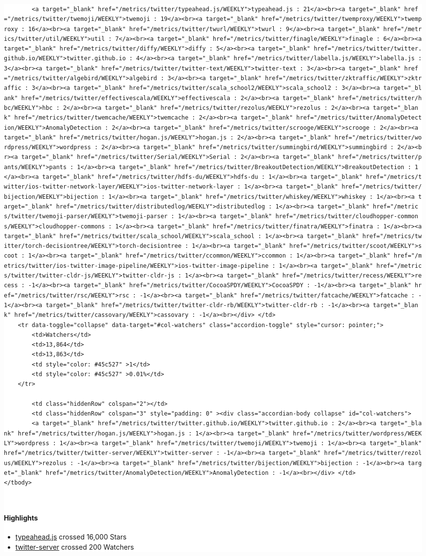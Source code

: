             <a target="_blank" href="/metrics/twitter/typeahead.js/WEEKLY">typeahead.js : 21</a><br><a target="_blank" href="/metrics/twitter/twemoji/WEEKLY">twemoji : 19</a><br><a target="_blank" href="/metrics/twitter/twemproxy/WEEKLY">twemproxy : 16</a><br><a target="_blank" href="/metrics/twitter/twurl/WEEKLY">twurl : 9</a><br><a target="_blank" href="/metrics/twitter/util/WEEKLY">util : 7</a><br><a target="_blank" href="/metrics/twitter/finagle/WEEKLY">finagle : 6</a><br><a target="_blank" href="/metrics/twitter/diffy/WEEKLY">diffy : 5</a><br><a target="_blank" href="/metrics/twitter/twitter.github.io/WEEKLY">twitter.github.io : 4</a><br><a target="_blank" href="/metrics/twitter/labella.js/WEEKLY">labella.js : 3</a><br><a target="_blank" href="/metrics/twitter/twitter-text/WEEKLY">twitter-text : 3</a><br><a target="_blank" href="/metrics/twitter/algebird/WEEKLY">algebird : 3</a><br><a target="_blank" href="/metrics/twitter/zktraffic/WEEKLY">zktraffic : 3</a><br><a target="_blank" href="/metrics/twitter/scala_school2/WEEKLY">scala_school2 : 3</a><br><a target="_blank" href="/metrics/twitter/effectivescala/WEEKLY">effectivescala : 2</a><br><a target="_blank" href="/metrics/twitter/hbc/WEEKLY">hbc : 2</a><br><a target="_blank" href="/metrics/twitter/rezolus/WEEKLY">rezolus : 2</a><br><a target="_blank" href="/metrics/twitter/twemcache/WEEKLY">twemcache : 2</a><br><a target="_blank" href="/metrics/twitter/AnomalyDetection/WEEKLY">AnomalyDetection : 2</a><br><a target="_blank" href="/metrics/twitter/scrooge/WEEKLY">scrooge : 2</a><br><a target="_blank" href="/metrics/twitter/hogan.js/WEEKLY">hogan.js : 2</a><br><a target="_blank" href="/metrics/twitter/wordpress/WEEKLY">wordpress : 2</a><br><a target="_blank" href="/metrics/twitter/summingbird/WEEKLY">summingbird : 2</a><br><a target="_blank" href="/metrics/twitter/Serial/WEEKLY">Serial : 2</a><br><a target="_blank" href="/metrics/twitter/pants/WEEKLY">pants : 1</a><br><a target="_blank" href="/metrics/twitter/BreakoutDetection/WEEKLY">BreakoutDetection : 1</a><br><a target="_blank" href="/metrics/twitter/hdfs-du/WEEKLY">hdfs-du : 1</a><br><a target="_blank" href="/metrics/twitter/ios-twitter-network-layer/WEEKLY">ios-twitter-network-layer : 1</a><br><a target="_blank" href="/metrics/twitter/bijection/WEEKLY">bijection : 1</a><br><a target="_blank" href="/metrics/twitter/whiskey/WEEKLY">whiskey : 1</a><br><a target="_blank" href="/metrics/twitter/distributedlog/WEEKLY">distributedlog : 1</a><br><a target="_blank" href="/metrics/twitter/twemoji-parser/WEEKLY">twemoji-parser : 1</a><br><a target="_blank" href="/metrics/twitter/cloudhopper-commons/WEEKLY">cloudhopper-commons : 1</a><br><a target="_blank" href="/metrics/twitter/finatra/WEEKLY">finatra : 1</a><br><a target="_blank" href="/metrics/twitter/scala_school/WEEKLY">scala_school : 1</a><br><a target="_blank" href="/metrics/twitter/torch-decisiontree/WEEKLY">torch-decisiontree : 1</a><br><a target="_blank" href="/metrics/twitter/scoot/WEEKLY">scoot : 1</a><br><a target="_blank" href="/metrics/twitter/ccommon/WEEKLY">ccommon : 1</a><br><a target="_blank" href="/metrics/twitter/ios-twitter-image-pipeline/WEEKLY">ios-twitter-image-pipeline : 1</a><br><a target="_blank" href="/metrics/twitter/twitter-cldr-js/WEEKLY">twitter-cldr-js : 1</a><br><a target="_blank" href="/metrics/twitter/recess/WEEKLY">recess : -1</a><br><a target="_blank" href="/metrics/twitter/CocoaSPDY/WEEKLY">CocoaSPDY : -1</a><br><a target="_blank" href="/metrics/twitter/rsc/WEEKLY">rsc : -1</a><br><a target="_blank" href="/metrics/twitter/fatcache/WEEKLY">fatcache : -1</a><br><a target="_blank" href="/metrics/twitter/twitter-cldr-rb/WEEKLY">twitter-cldr-rb : -1</a><br><a target="_blank" href="/metrics/twitter/cassovary/WEEKLY">cassovary : -1</a><br></div> </td>
        <tr data-toggle="collapse" data-target="#col-watchers" class="accordion-toggle" style="cursor: pointer;">
            <td>Watchers</td>
            <td>13,864</td>
            <td>13,863</td>
            <td style="color: #45c527" >1</td>
            <td style="color: #45c527" >0.01%</td>
        </tr>
        
            <td class="hiddenRow" colspan="2"></td>
            <td class="hiddenRow" colspan="3" style="padding: 0" ><div class="accordian-body collapse" id="col-watchers">
            <a target="_blank" href="/metrics/twitter/twitter.github.io/WEEKLY">twitter.github.io : 2</a><br><a target="_blank" href="/metrics/twitter/hogan.js/WEEKLY">hogan.js : 1</a><br><a target="_blank" href="/metrics/twitter/wordpress/WEEKLY">wordpress : 1</a><br><a target="_blank" href="/metrics/twitter/twemoji/WEEKLY">twemoji : 1</a><br><a target="_blank" href="/metrics/twitter/twitter-server/WEEKLY">twitter-server : -1</a><br><a target="_blank" href="/metrics/twitter/rezolus/WEEKLY">rezolus : -1</a><br><a target="_blank" href="/metrics/twitter/bijection/WEEKLY">bijection : -1</a><br><a target="_blank" href="/metrics/twitter/AnomalyDetection/WEEKLY">AnomalyDetection : -1</a><br></div> </td>
    </tbody>
</table>
<br>
<h4>Highlights</h4>
<ul>
	<li><a href="/metrics/twitter/typeahead.js/WEEKLY">typeahead.js</a> crossed 16,000 Stars</li>
	<li><a href="/metrics/twitter/twitter-server/WEEKLY">twitter-server</a> crossed 200 Watchers</li>